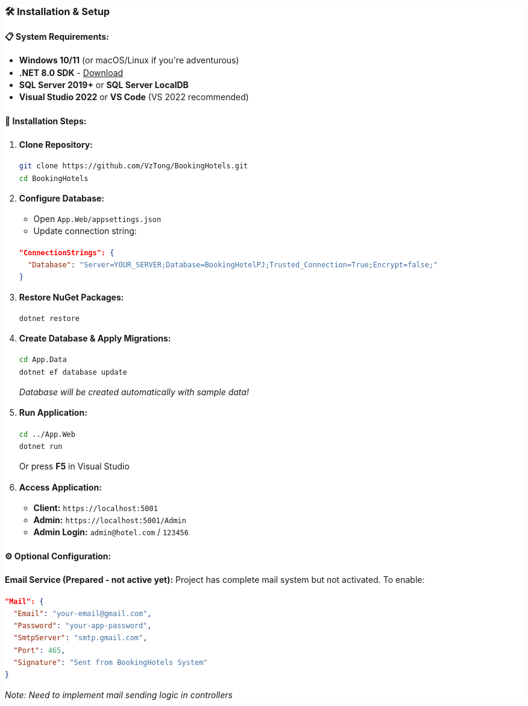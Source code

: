 ### 🛠️ Installation & Setup

#### 📋 System Requirements:
- **Windows 10/11** (or macOS/Linux if you're adventurous)
- **.NET 8.0 SDK** - [Download](https://dotnet.microsoft.com/download)
- **SQL Server 2019+** or **SQL Server LocalDB**
- **Visual Studio 2022** or **VS Code** (VS 2022 recommended)

#### 🚀 Installation Steps:

1. **Clone Repository:**
   ```bash
   git clone https://github.com/VzTong/BookingHotels.git
   cd BookingHotels
   ```

2. **Configure Database:**
   - Open `App.Web/appsettings.json`
   - Update connection string:
   ```json
   "ConnectionStrings": {
     "Database": "Server=YOUR_SERVER;Database=BookingHotelPJ;Trusted_Connection=True;Encrypt=false;"
   }
   ```

3. **Restore NuGet Packages:**
   ```bash
   dotnet restore
   ```

4. **Create Database & Apply Migrations:**
   ```bash
   cd App.Data
   dotnet ef database update
   ```
   *Database will be created automatically with sample data!*

5. **Run Application:**
   ```bash
   cd ../App.Web
   dotnet run
   ```
   Or press **F5** in Visual Studio

6. **Access Application:**
   - **Client:** `https://localhost:5001`
   - **Admin:** `https://localhost:5001/Admin`
   - **Admin Login:** `admin@hotel.com` / `123456`

#### ⚙️ Optional Configuration:

**Email Service (Prepared - not active yet):**
Project has complete mail system but not activated. To enable:
```json
"Mail": {
  "Email": "your-email@gmail.com",
  "Password": "your-app-password",
  "SmtpServer": "smtp.gmail.com",
  "Port": 465,
  "Signature": "Sent from BookingHotels System"
}
```
*Note: Need to implement mail sending logic in controllers*
